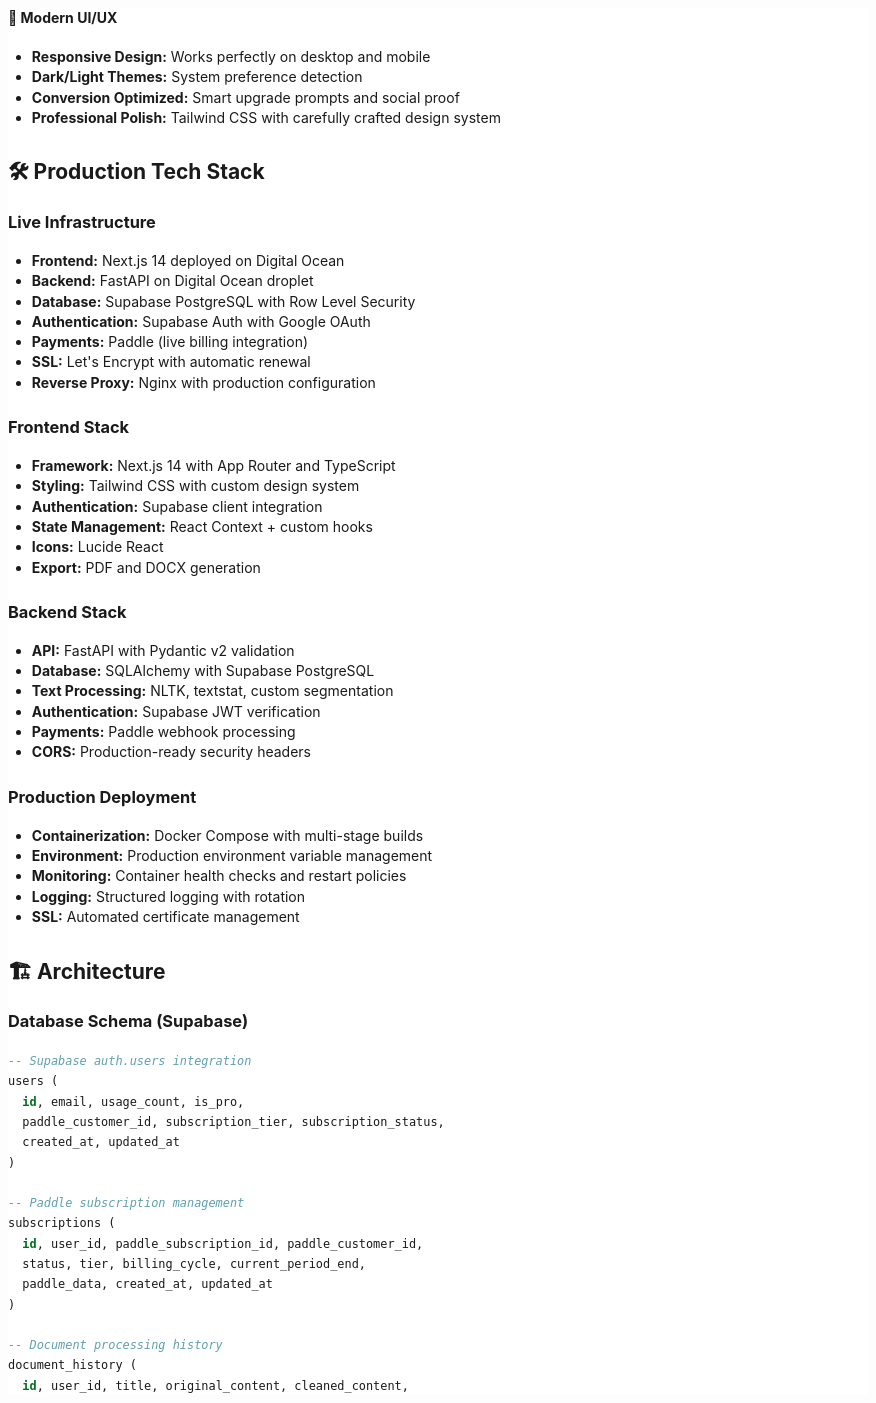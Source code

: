 #### **🎨 Modern UI/UX**
- **Responsive Design:** Works perfectly on desktop and mobile
- **Dark/Light Themes:** System preference detection
- **Conversion Optimized:** Smart upgrade prompts and social proof
- **Professional Polish:** Tailwind CSS with carefully crafted design system

## 🛠️ Production Tech Stack

### **Live Infrastructure**
- **Frontend:** Next.js 14 deployed on Digital Ocean
- **Backend:** FastAPI on Digital Ocean droplet  
- **Database:** Supabase PostgreSQL with Row Level Security
- **Authentication:** Supabase Auth with Google OAuth
- **Payments:** Paddle (live billing integration)
- **SSL:** Let's Encrypt with automatic renewal
- **Reverse Proxy:** Nginx with production configuration

### **Frontend Stack**
- **Framework:** Next.js 14 with App Router and TypeScript
- **Styling:** Tailwind CSS with custom design system
- **Authentication:** Supabase client integration
- **State Management:** React Context + custom hooks
- **Icons:** Lucide React
- **Export:** PDF and DOCX generation

### **Backend Stack**
- **API:** FastAPI with Pydantic v2 validation
- **Database:** SQLAlchemy with Supabase PostgreSQL
- **Text Processing:** NLTK, textstat, custom segmentation
- **Authentication:** Supabase JWT verification
- **Payments:** Paddle webhook processing
- **CORS:** Production-ready security headers

### **Production Deployment**
- **Containerization:** Docker Compose with multi-stage builds
- **Environment:** Production environment variable management
- **Monitoring:** Container health checks and restart policies
- **Logging:** Structured logging with rotation
- **SSL:** Automated certificate management

## 🏗️ Architecture

### **Database Schema (Supabase)**
```sql
-- Supabase auth.users integration
users (
  id, email, usage_count, is_pro, 
  paddle_customer_id, subscription_tier, subscription_status,
  created_at, updated_at
)

-- Paddle subscription management
subscriptions (
  id, user_id, paddle_subscription_id, paddle_customer_id,
  status, tier, billing_cycle, current_period_end,
  paddle_data, created_at, updated_at
)

-- Document processing history  
document_history (
  id, user_id, title, original_content, cleaned_content,
```